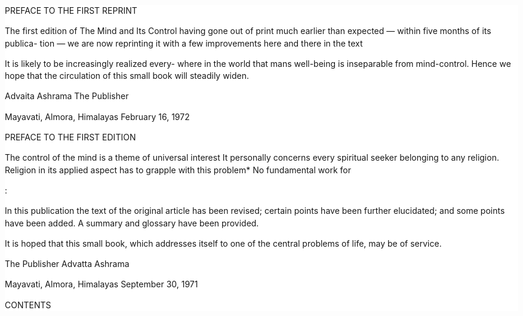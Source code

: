 
PREFACE TO THE FIRST REPRINT 

The first edition of The Mind and Its Control 
having gone out of print much earlier than 
expected — within five months of its publica- 
tion — we are now reprinting it with a few 
improvements here and there in the text 

It is likely to be increasingly realized every- 
where in the world that mans well-being is 
inseparable from mind-control. Hence we hope 
that the circulation of this small book will 
steadily widen. 

Advaita Ashrama The Publisher 

Mayavati, Almora, Himalayas 
February 16, 1972 






PREFACE TO THE FIRST EDITION 

The control of the mind is a theme of 
universal interest It personally concerns every 
spiritual seeker belonging to any religion. 
Religion in its applied aspect has to grapple 
with this problem* No fundamental work for 






: 



In this publication the text of the original 
article has been revised; certain points have 
been further elucidated; and some points have 
been added. A summary and glossary have 
been provided. 

It is hoped that this small book, which 
addresses itself to one of the central problems 
of life, may be of service. 

The Publisher 
Advatta Ashrama 

Mayavati, Almora, Himalayas 
September 30, 1971 






CONTENTS 
